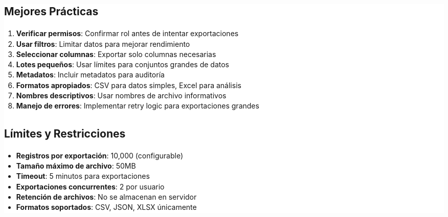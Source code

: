 ## Mejores Prácticas

1. **Verificar permisos**: Confirmar rol antes de intentar exportaciones
2. **Usar filtros**: Limitar datos para mejorar rendimiento
3. **Seleccionar columnas**: Exportar solo columnas necesarias
4. **Lotes pequeños**: Usar límites para conjuntos grandes de datos
5. **Metadatos**: Incluir metadatos para auditoría
6. **Formatos apropiados**: CSV para datos simples, Excel para análisis
7. **Nombres descriptivos**: Usar nombres de archivo informativos
8. **Manejo de errores**: Implementar retry logic para exportaciones grandes

## Límites y Restricciones

- **Registros por exportación**: 10,000 (configurable)
- **Tamaño máximo de archivo**: 50MB
- **Timeout**: 5 minutos para exportaciones
- **Exportaciones concurrentes**: 2 por usuario
- **Retención de archivos**: No se almacenan en servidor
- **Formatos soportados**: CSV, JSON, XLSX únicamente
